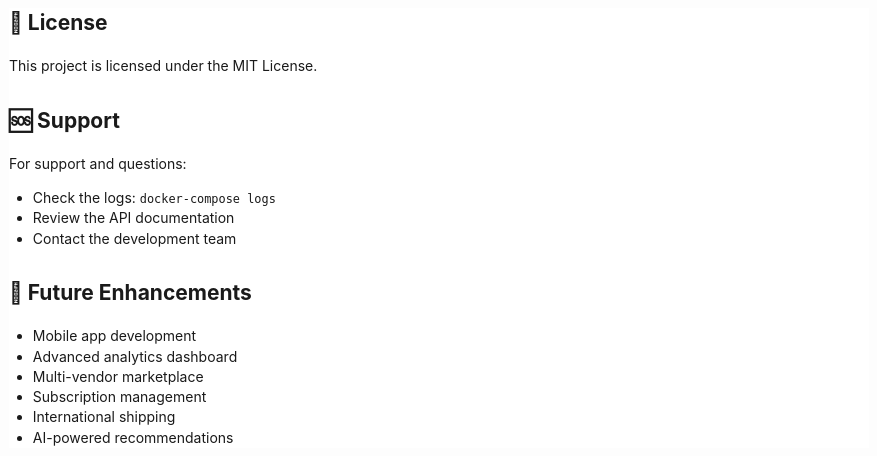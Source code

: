 ## 📄 License

This project is licensed under the MIT License.

## 🆘 Support

For support and questions:
- Check the logs: `docker-compose logs`
- Review the API documentation
- Contact the development team

## 🔮 Future Enhancements

- Mobile app development
- Advanced analytics dashboard
- Multi-vendor marketplace
- Subscription management
- International shipping
- AI-powered recommendations